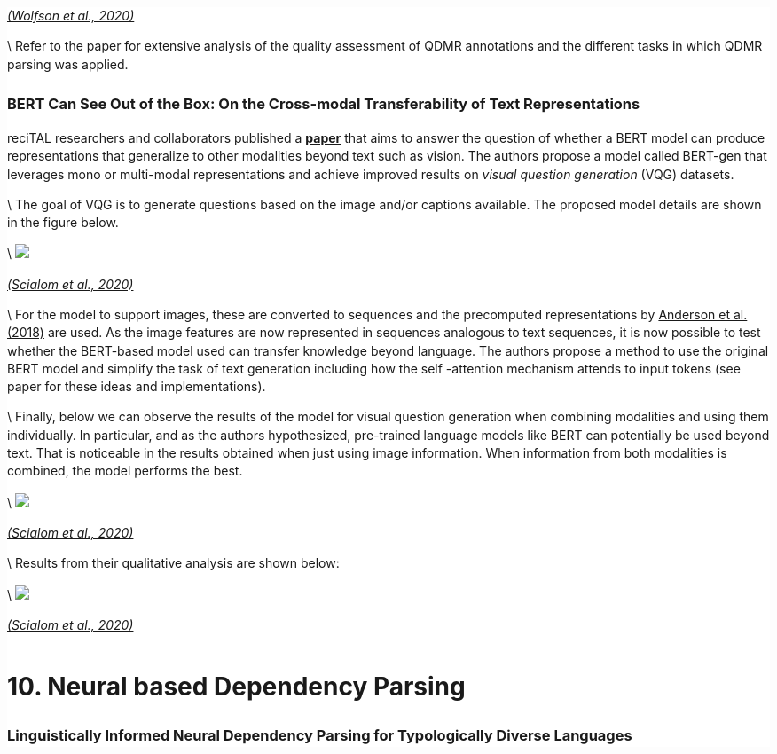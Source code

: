 [*(Wolfson et al., 2020)*](https://arxiv.org/abs/2001.11770v1)

\\
Refer to the paper for extensive analysis of the quality assessment of QDMR annotations and the different tasks in which QDMR parsing was applied.

### **BERT Can See Out of the Box: On the Cross-modal Transferability of Text Representations**

reciTAL researchers and collaborators published a [**paper**](https://arxiv.org/abs/2002.10832) that aims to answer the question of whether a BERT model can produce representations that generalize to other modalities beyond text such as vision. The authors propose a model called BERT-gen that leverages mono or multi-modal representations and achieve improved results on *visual question generation* (VQG) datasets.

\\
The goal of VQG is to generate questions based on the image and/or captions available. The proposed model details are shown in the figure below.

\\
![](https://miro.medium.com/max/385/1*IvrHITNOTMdbY1h6UQVOvQ.png)

[*(Scialom et al., 2020)*](https://arxiv.org/abs/2002.10832)

\\
For the model to support images, these are converted to sequences and the precomputed representations by [Anderson et al. (2018)](https://arxiv.org/abs/1707.07998) are used. As the image features are now represented in sequences analogous to text sequences, it is now possible to test whether the BERT-based model used can transfer knowledge beyond language. The authors propose a method to use the original BERT model and simplify the task of text generation including how the self -attention mechanism attends to input tokens (see paper for these ideas and implementations).

\\
Finally, below we can observe the results of the model for visual question generation when combining modalities and using them individually. In particular, and as the authors hypothesized, pre-trained language models like BERT can potentially be used beyond text. That is noticeable in the results obtained when just using image information. When information from both modalities is combined, the model performs the best.

\\
![](https://miro.medium.com/max/733/1*1_ZICDg9B7XtHS3CyY8hkg.png)

[*(Scialom et al., 2020)*](https://arxiv.org/abs/2002.10832)

\\
Results from their qualitative analysis are shown below:

\\
![](https://miro.medium.com/max/832/0*GYNgSGCOMmmKTObp.png)

[*(Scialom et al., 2020)*](https://arxiv.org/abs/2002.10832)

# **10. Neural based Dependency Parsing**
### **Linguistically Informed Neural Dependency Parsing for Typologically Diverse Languages**
